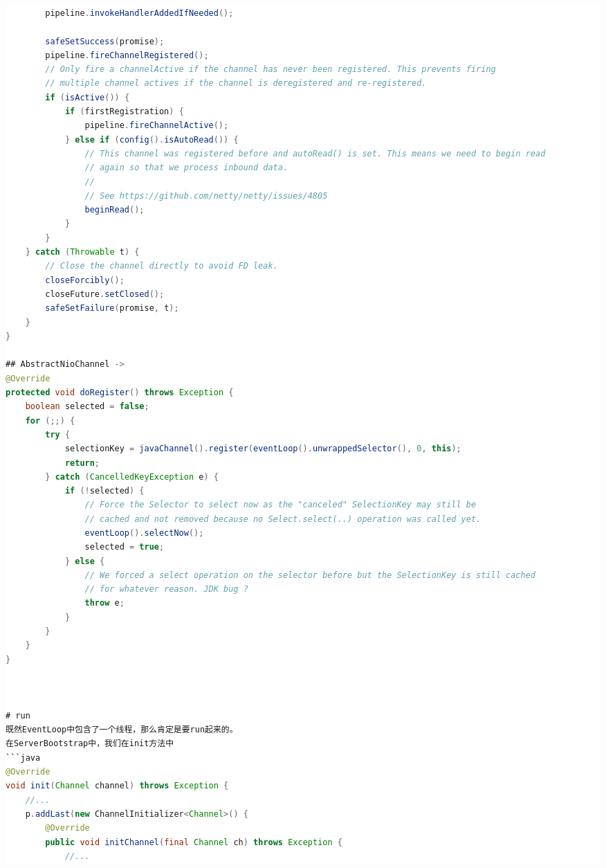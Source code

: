 ```java
        pipeline.invokeHandlerAddedIfNeeded();

        safeSetSuccess(promise);
        pipeline.fireChannelRegistered();
        // Only fire a channelActive if the channel has never been registered. This prevents firing
        // multiple channel actives if the channel is deregistered and re-registered.
        if (isActive()) {
            if (firstRegistration) {
                pipeline.fireChannelActive();
            } else if (config().isAutoRead()) {
                // This channel was registered before and autoRead() is set. This means we need to begin read
                // again so that we process inbound data.
                //
                // See https://github.com/netty/netty/issues/4805
                beginRead();
            }
        }
    } catch (Throwable t) {
        // Close the channel directly to avoid FD leak.
        closeForcibly();
        closeFuture.setClosed();
        safeSetFailure(promise, t);
    }
}

## AbstractNioChannel ->
@Override
protected void doRegister() throws Exception {
    boolean selected = false;
    for (;;) {
        try {
            selectionKey = javaChannel().register(eventLoop().unwrappedSelector(), 0, this);
            return;
        } catch (CancelledKeyException e) {
            if (!selected) {
                // Force the Selector to select now as the "canceled" SelectionKey may still be
                // cached and not removed because no Select.select(..) operation was called yet.
                eventLoop().selectNow();
                selected = true;
            } else {
                // We forced a select operation on the selector before but the SelectionKey is still cached
                // for whatever reason. JDK bug ?
                throw e;
            }
        }
    }
}



# run
既然EventLoop中包含了一个线程，那么肯定是要run起来的。  
在ServerBootstrap中，我们在init方法中 
```java
@Override
void init(Channel channel) throws Exception {
    //...
    p.addLast(new ChannelInitializer<Channel>() {
        @Override
        public void initChannel(final Channel ch) throws Exception {
            //...
```